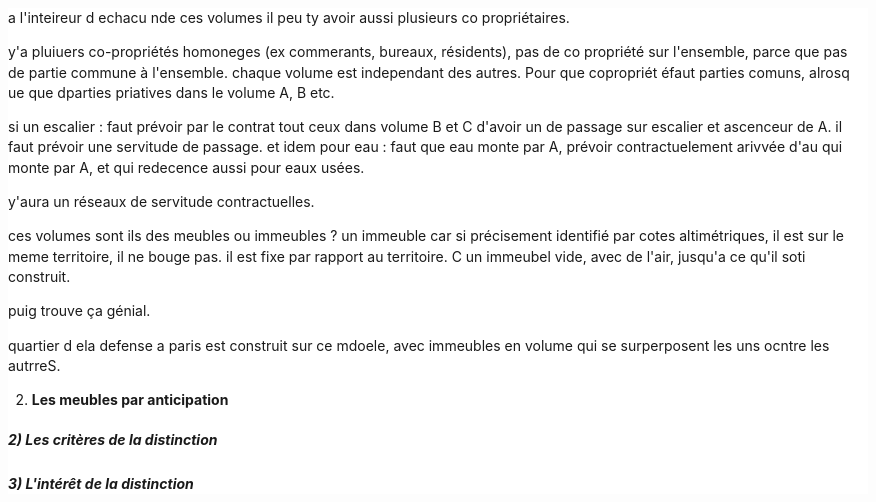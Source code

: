 a l'inteireur d echacu nde ces volumes il peu ty avoir aussi plusieurs co propriétaires.

y'a pluiuers co-propriétés homoneges (ex commerants, bureaux, résidents), pas de co propriété sur l'ensemble, parce que pas de partie commune à l'ensemble. chaque volume est independant des autres. Pour que copropriét éfaut parties comuns, alrosq ue que dparties priatives dans le volume A, B etc.

si un escalier : faut prévoir par le contrat tout ceux dans volume B et C d'avoir un de passage sur escalier et ascenceur de A. il faut prévoir une servitude de passage. et idem pour eau : faut que eau monte par A, prévoir contractuelement arivvée d'au qui monte par A, et qui redecence aussi pour eaux usées. 

y'aura un réseaux de servitude contractuelles.

ces volumes sont ils des meubles ou immeubles ? un immeuble car si précisement identifié par cotes altimétriques, il est sur le meme territoire, il ne bouge pas. il est fixe par rapport au territoire. C un immeubel vide, avec de l'air, jusqu'a ce qu'il soti construit.

puig trouve ça génial.

quartier d ela defense a paris est construit sur ce mdoele, avec immeubles en volume qui se surperposent les uns ocntre les autrreS. 

2) **Les meubles par anticipation**



##### 2) Les critères de la distinction

##### 3) L'intérêt de la distinction

